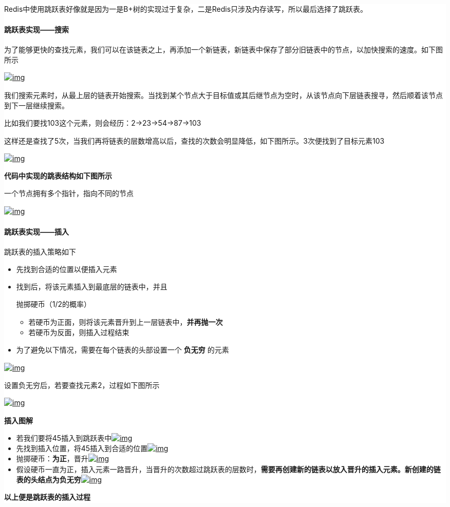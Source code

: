 Redis中使用跳跃表好像就是因为一是B+树的实现过于复杂，二是Redis只涉及内存读写，所以最后选择了跳跃表。

#### 跳跃表实现——搜索

为了能够更快的查找元素，我们可以在该链表之上，再添加一个新链表，新链表中保存了部分旧链表中的节点，以加快搜索的速度。如下图所示

[![img](https://nyimapicture.oss-cn-beijing.aliyuncs.com/img/20201107212138.png)](https://nyimapicture.oss-cn-beijing.aliyuncs.com/img/20201107212138.png)

我们搜索元素时，从最上层的链表开始搜索。当找到某个节点大于目标值或其后继节点为空时，从该节点向下层链表搜寻，然后顺着该节点到下一层继续搜索。

比如我们要找103这个元素，则会经历：2->23->54->87->103

这样还是查找了5次，当我们再将链表的层数增高以后，查找的次数会明显降低，如下图所示。3次便找到了目标元素103

[![img](https://nyimapicture.oss-cn-beijing.aliyuncs.com/img/20201107212157.png)](https://nyimapicture.oss-cn-beijing.aliyuncs.com/img/20201107212157.png)

**代码中实现的跳表结构如下图所示**

一个节点拥有多个指针，指向不同的节点

[![img](https://nyimapicture.oss-cn-beijing.aliyuncs.com/img/20201108152446.png)](https://nyimapicture.oss-cn-beijing.aliyuncs.com/img/20201108152446.png)

#### 跳跃表实现——插入

跳跃表的插入策略如下

- 先找到合适的位置以便插入元素

- 找到后，将该元素插入到最底层的链表中，并且

    抛掷硬币（1/2的概率）

    - 若硬币为正面，则将该元素晋升到上一层链表中，**并再抛一次**
    - 若硬币为反面，则插入过程结束

- 为了避免以下情况，需要在每个链表的头部设置一个 **负无穷** 的元素

[![img](https://nyimapicture.oss-cn-beijing.aliyuncs.com/img/20201108100544.png)](https://nyimapicture.oss-cn-beijing.aliyuncs.com/img/20201108100544.png)

设置负无穷后，若要查找元素2，过程如下图所示

[![img](https://nyimapicture.oss-cn-beijing.aliyuncs.com/img/20201108100641.png)](https://nyimapicture.oss-cn-beijing.aliyuncs.com/img/20201108100641.png)

**插入图解**

- 若我们要将45插入到跳跃表中[![img](https://nyimapicture.oss-cn-beijing.aliyuncs.com/img/20201107214001.png)](https://nyimapicture.oss-cn-beijing.aliyuncs.com/img/20201107214001.png)
- 先找到插入位置，将45插入到合适的位置[![img](https://nyimapicture.oss-cn-beijing.aliyuncs.com/img/20201107214125.png)](https://nyimapicture.oss-cn-beijing.aliyuncs.com/img/20201107214125.png)
- 抛掷硬币：**为正**，晋升[![img](https://nyimapicture.oss-cn-beijing.aliyuncs.com/img/20201107214603.png)](https://nyimapicture.oss-cn-beijing.aliyuncs.com/img/20201107214603.png)
- 假设硬币一直为正，插入元素一路晋升，当晋升的次数超过跳跃表的层数时，**需要再创建新的链表以放入晋升的插入元素。新创建的链表的头结点为负无穷**[![img](https://nyimapicture.oss-cn-beijing.aliyuncs.com/img/20201107214928.png)](https://nyimapicture.oss-cn-beijing.aliyuncs.com/img/20201107214928.png)

**以上便是跳跃表的插入过程**
